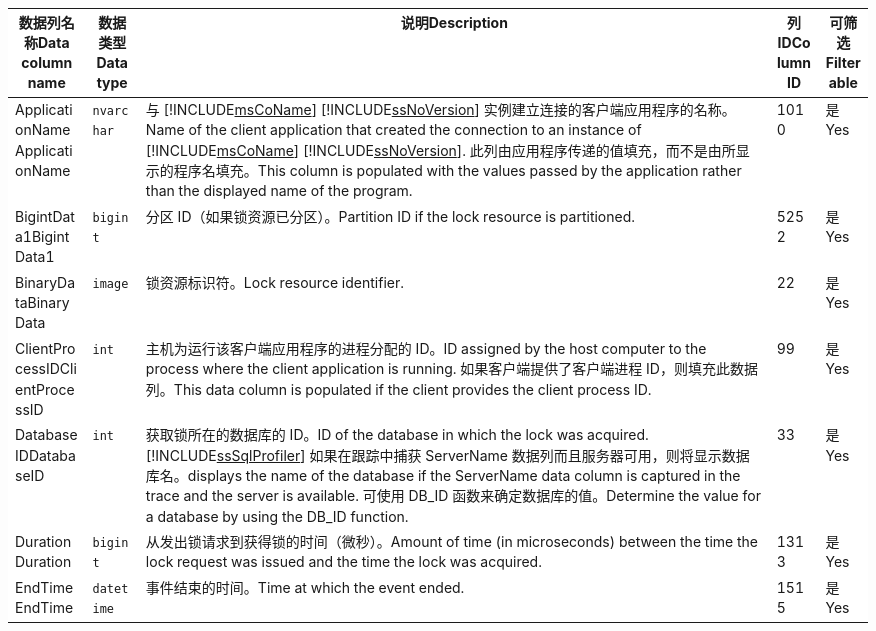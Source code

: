 |<span data-ttu-id="b8808-110">数据列名称</span><span class="sxs-lookup"><span data-stu-id="b8808-110">Data column name</span></span>|<span data-ttu-id="b8808-111">数据类型</span><span class="sxs-lookup"><span data-stu-id="b8808-111">Data type</span></span>|<span data-ttu-id="b8808-112">说明</span><span class="sxs-lookup"><span data-stu-id="b8808-112">Description</span></span>|<span data-ttu-id="b8808-113">列 ID</span><span class="sxs-lookup"><span data-stu-id="b8808-113">Column ID</span></span>|<span data-ttu-id="b8808-114">可筛选</span><span class="sxs-lookup"><span data-stu-id="b8808-114">Filterable</span></span>|  
|----------------------|---------------|-----------------|---------------|----------------|  
|<span data-ttu-id="b8808-115">ApplicationName</span><span class="sxs-lookup"><span data-stu-id="b8808-115">ApplicationName</span></span>|`nvarchar`|<span data-ttu-id="b8808-116">与 [!INCLUDE[msCoName](../../includes/msconame-md.md)] [!INCLUDE[ssNoVersion](../../includes/ssnoversion-md.md)] 实例建立连接的客户端应用程序的名称。</span><span class="sxs-lookup"><span data-stu-id="b8808-116">Name of the client application that created the connection to an instance of [!INCLUDE[msCoName](../../includes/msconame-md.md)] [!INCLUDE[ssNoVersion](../../includes/ssnoversion-md.md)].</span></span> <span data-ttu-id="b8808-117">此列由应用程序传递的值填充，而不是由所显示的程序名填充。</span><span class="sxs-lookup"><span data-stu-id="b8808-117">This column is populated with the values passed by the application rather than the displayed name of the program.</span></span>|<span data-ttu-id="b8808-118">10</span><span class="sxs-lookup"><span data-stu-id="b8808-118">10</span></span>|<span data-ttu-id="b8808-119">是</span><span class="sxs-lookup"><span data-stu-id="b8808-119">Yes</span></span>|  
|<span data-ttu-id="b8808-120">BigintData1</span><span class="sxs-lookup"><span data-stu-id="b8808-120">BigintData1</span></span>|`bigint`|<span data-ttu-id="b8808-121">分区 ID（如果锁资源已分区）。</span><span class="sxs-lookup"><span data-stu-id="b8808-121">Partition ID if the lock resource is partitioned.</span></span>|<span data-ttu-id="b8808-122">52</span><span class="sxs-lookup"><span data-stu-id="b8808-122">52</span></span>|<span data-ttu-id="b8808-123">是</span><span class="sxs-lookup"><span data-stu-id="b8808-123">Yes</span></span>|  
|<span data-ttu-id="b8808-124">BinaryData</span><span class="sxs-lookup"><span data-stu-id="b8808-124">BinaryData</span></span>|`image`|<span data-ttu-id="b8808-125">锁资源标识符。</span><span class="sxs-lookup"><span data-stu-id="b8808-125">Lock resource identifier.</span></span>|<span data-ttu-id="b8808-126">2</span><span class="sxs-lookup"><span data-stu-id="b8808-126">2</span></span>|<span data-ttu-id="b8808-127">是</span><span class="sxs-lookup"><span data-stu-id="b8808-127">Yes</span></span>|  
|<span data-ttu-id="b8808-128">ClientProcessID</span><span class="sxs-lookup"><span data-stu-id="b8808-128">ClientProcessID</span></span>|`int`|<span data-ttu-id="b8808-129">主机为运行该客户端应用程序的进程分配的 ID。</span><span class="sxs-lookup"><span data-stu-id="b8808-129">ID assigned by the host computer to the process where the client application is running.</span></span> <span data-ttu-id="b8808-130">如果客户端提供了客户端进程 ID，则填充此数据列。</span><span class="sxs-lookup"><span data-stu-id="b8808-130">This data column is populated if the client provides the client process ID.</span></span>|<span data-ttu-id="b8808-131">9</span><span class="sxs-lookup"><span data-stu-id="b8808-131">9</span></span>|<span data-ttu-id="b8808-132">是</span><span class="sxs-lookup"><span data-stu-id="b8808-132">Yes</span></span>|  
|<span data-ttu-id="b8808-133">DatabaseID</span><span class="sxs-lookup"><span data-stu-id="b8808-133">DatabaseID</span></span>|`int`|<span data-ttu-id="b8808-134">获取锁所在的数据库的 ID。</span><span class="sxs-lookup"><span data-stu-id="b8808-134">ID of the database in which the lock was acquired.</span></span> [!INCLUDE[ssSqlProfiler](../../includes/sssqlprofiler-md.md)] <span data-ttu-id="b8808-135">如果在跟踪中捕获 ServerName 数据列而且服务器可用，则将显示数据库名。</span><span class="sxs-lookup"><span data-stu-id="b8808-135">displays the name of the database if the ServerName data column is captured in the trace and the server is available.</span></span> <span data-ttu-id="b8808-136">可使用 DB_ID 函数来确定数据库的值。</span><span class="sxs-lookup"><span data-stu-id="b8808-136">Determine the value for a database by using the DB_ID function.</span></span>|<span data-ttu-id="b8808-137">3</span><span class="sxs-lookup"><span data-stu-id="b8808-137">3</span></span>|<span data-ttu-id="b8808-138">是</span><span class="sxs-lookup"><span data-stu-id="b8808-138">Yes</span></span>|  
|<span data-ttu-id="b8808-139">Duration</span><span class="sxs-lookup"><span data-stu-id="b8808-139">Duration</span></span>|`bigint`|<span data-ttu-id="b8808-140">从发出锁请求到获得锁的时间（微秒）。</span><span class="sxs-lookup"><span data-stu-id="b8808-140">Amount of time (in microseconds) between the time the lock request was issued and the time the lock was acquired.</span></span>|<span data-ttu-id="b8808-141">13</span><span class="sxs-lookup"><span data-stu-id="b8808-141">13</span></span>|<span data-ttu-id="b8808-142">是</span><span class="sxs-lookup"><span data-stu-id="b8808-142">Yes</span></span>|  
|<span data-ttu-id="b8808-143">EndTime</span><span class="sxs-lookup"><span data-stu-id="b8808-143">EndTime</span></span>|`datetime`|<span data-ttu-id="b8808-144">事件结束的时间。</span><span class="sxs-lookup"><span data-stu-id="b8808-144">Time at which the event ended.</span></span>|<span data-ttu-id="b8808-145">15</span><span class="sxs-lookup"><span data-stu-id="b8808-145">15</span></span>|<span data-ttu-id="b8808-146">是</span><span class="sxs-lookup"><span data-stu-id="b8808-146">Yes</span></span>|  